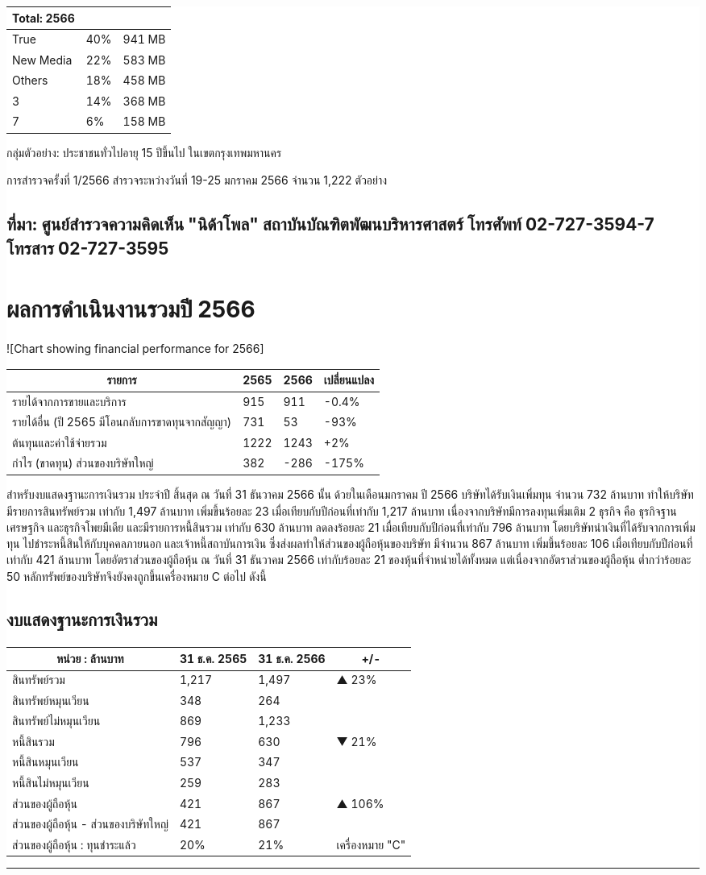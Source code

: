 | Total: 2566 |     |        |
| ----------- | --- | ------ |
| True        | 40% | 941 MB |
| New Media   | 22% | 583 MB |
| Others      | 18% | 458 MB |
| 3           | 14% | 368 MB |
| 7           | 6%  | 158 MB |

กลุ่มตัวอย่าง: ประชาชนทั่วไปอายุ 15 ปีขึ้นไป ในเขตกรุงเทพมหานคร

การสำรวจครั้งที่ 1/2566 สำรวจระหว่างวันที่ 19-25 มกราคม 2566 จำนวน 1,222 ตัวอย่าง

ที่มา: ศูนย์สำรวจความคิดเห็น "นิด้าโพล" สถาบันบัณฑิตพัฒนบริหารศาสตร์ โทรศัพท์ 02-727-3594-7 โทรสาร 02-727-3595
---
# ผลการดำเนินงานรวมปี 2566

![Chart showing financial performance for 2566]

| รายการ | 2565 | 2566 | เปลี่ยนแปลง |
|--------|------|------|-------------|
| รายได้จากการขายและบริการ | 915 | 911 | -0.4% |
| รายได้อื่น (ปี 2565 มีโอนกลับการขาดทุนจากสัญญา) | 731 | 53 | -93% |
| ต้นทุนและค่าใช้จ่ายรวม | 1222 | 1243 | +2% |
| กำไร (ขาดทุน) ส่วนของบริษัทใหญ่ | 382 | -286 | -175% |

สำหรับงบแสดงฐานะการเงินรวม ประจำปี สิ้นสุด ณ วันที่ 31 ธันวาคม 2566 นั้น ด้วยในเดือนมกราคม ปี 2566 บริษัทได้รับเงินเพิ่มทุน จำนวน 732 ล้านบาท ทำให้บริษัทมีรายการสินทรัพย์รวม เท่ากับ 1,497 ล้านบาท เพิ่มขึ้นร้อยละ 23 เมื่อเทียบกับปีก่อนที่เท่ากับ 1,217 ล้านบาท เนื่องจากบริษัทมีการลงทุนเพิ่มเติม 2 ธุรกิจ คือ ธุรกิจฐานเศรษฐกิจ และธุรกิจโพยมีเดีย และมีรายการหนี้สินรวม เท่ากับ 630 ล้านบาท ลดลงร้อยละ 21 เมื่อเทียบกับปีก่อนที่เท่ากับ 796 ล้านบาท โดยบริษัทนำเงินที่ได้รับจากการเพิ่มทุน ไปชำระหนี้สินให้กับบุคคลภายนอก และเจ้าหนี้สถาบันการเงิน ซึ่งส่งผลทำให้ส่วนของผู้ถือหุ้นของบริษัท มีจำนวน 867 ล้านบาท เพิ่มขึ้นร้อยละ 106 เมื่อเทียบกับปีก่อนที่เท่ากับ 421 ล้านบาท โดยอัตราส่วนของผู้ถือหุ้น ณ วันที่ 31 ธันวาคม 2566 เท่ากับร้อยละ 21 ของหุ้นที่จำหน่ายได้ทั้งหมด แต่เนื่องจากอัตราส่วนของผู้ถือหุ้น ต่ำกว่าร้อยละ 50 หลักทรัพย์ของบริษัทจึงยังคงถูกขึ้นเครื่องหมาย C ต่อไป ดังนี้

## งบแสดงฐานะการเงินรวม

| หน่วย : ล้านบาท                       | 31 ธ.ค. 2565 | 31 ธ.ค. 2566 | +/-             |
| ------------------------------------- | ------------ | ------------ | --------------- |
| สินทรัพย์รวม                          | 1,217        | 1,497        | ▲ 23%           |
| สินทรัพย์หมุนเวียน                    | 348          | 264          |                 |
| สินทรัพย์ไม่หมุนเวียน                 | 869          | 1,233        |                 |
| หนี้สินรวม                            | 796          | 630          | ▼ 21%           |
| หนี้สินหมุนเวียน                      | 537          | 347          |                 |
| หนี้สินไม่หมุนเวียน                   | 259          | 283          |                 |
| ส่วนของผู้ถือหุ้น                     | 421          | 867          | ▲ 106%          |
| ส่วนของผู้ถือหุ้น - ส่วนของบริษัทใหญ่ | 421          | 867          |                 |
| ส่วนของผู้ถือหุ้น : ทุนชำระแล้ว       | 20%          | 21%          | เครื่องหมาย "C" |

---